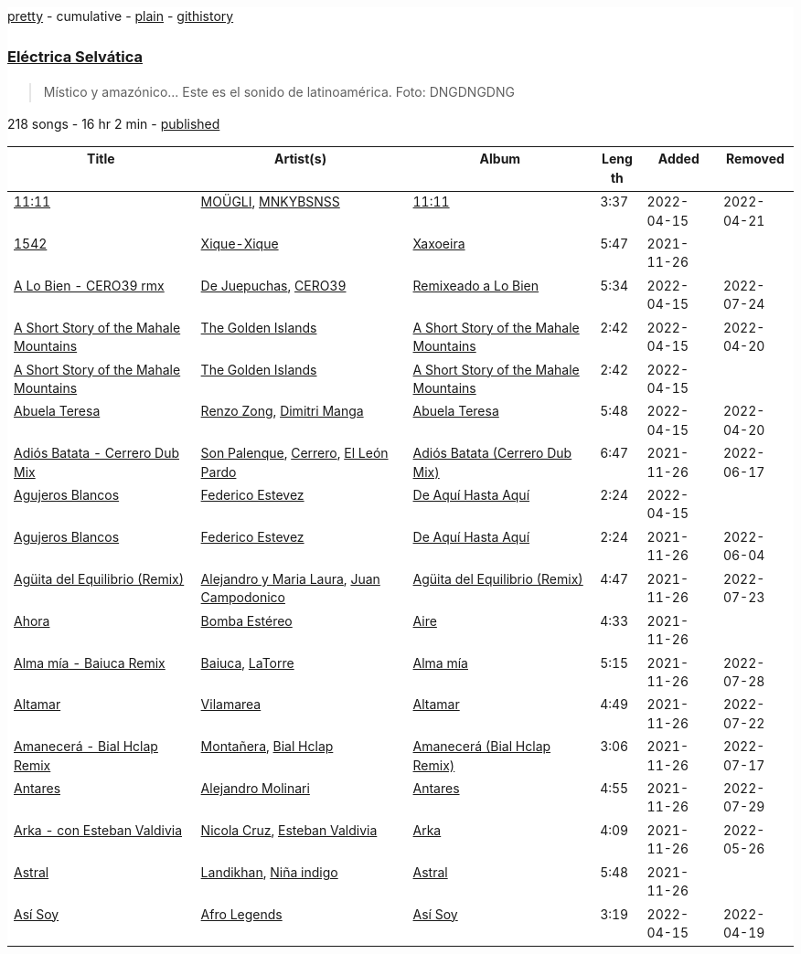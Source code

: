 [pretty](/playlists/pretty/37i9dQZF1DXacNXCQqbCEI.md) - cumulative - [plain](/playlists/plain/37i9dQZF1DXacNXCQqbCEI) - [githistory](https://github.githistory.xyz/mackorone/spotify-playlist-archive/blob/main/playlists/plain/37i9dQZF1DXacNXCQqbCEI)

### [Eléctrica Selvática](https://open.spotify.com/playlist/37i9dQZF1DXacNXCQqbCEI)

> Místico y amazónico..\. Este es el sonido de latinoamérica\. Foto: DNGDNGDNG

218 songs - 16 hr 2 min - [published](https://open.spotify.com/playlist/7IeIClkaFsF64hmSNTI4y6)

| Title | Artist(s) | Album | Length | Added | Removed |
|---|---|---|---|---|---|
| [11:11](https://open.spotify.com/track/1SXv6U6pmXehQsZyltDXtA) | [MOÜGLI](https://open.spotify.com/artist/786qoKu8y9vQHdegoxNJn9), [MNKYBSNSS](https://open.spotify.com/artist/7y93Bo1cpaMwqTCIxzVWFa) | [11:11](https://open.spotify.com/album/7MHU4WwYmrVe1UmcBTtair) | 3:37 | 2022-04-15 | 2022-04-21 |
| [1542](https://open.spotify.com/track/10glJ8ARN1G9ESFF9s00yk) | [Xique\-Xique](https://open.spotify.com/artist/5LuhrBhGclMzHlYK4mDLLp) | [Xaxoeira](https://open.spotify.com/album/0T1MHuHlxRGyGqZT1KGubi) | 5:47 | 2021-11-26 |  |
| [A Lo Bien \- CERO39 rmx](https://open.spotify.com/track/1s1JGQTxw1amjcucQTzX9a) | [De Juepuchas](https://open.spotify.com/artist/7oVSI0ddXNkjEtvLoh0SRC), [CERO39](https://open.spotify.com/artist/1B6UFfDLZPbLl1rpOmHmi0) | [Remixeado a Lo Bien](https://open.spotify.com/album/5Z7B0vlfjT6ddaoPajl36c) | 5:34 | 2022-04-15 | 2022-07-24 |
| [A Short Story of the Mahale Mountains](https://open.spotify.com/track/1yON8AeGECjNVsxBH7QEzs) | [The Golden Islands](https://open.spotify.com/artist/63zpgua95FrMeht9L50MZf) | [A Short Story of the Mahale Mountains](https://open.spotify.com/album/18PagmMWN9250w8cED8U8f) | 2:42 | 2022-04-15 | 2022-04-20 |
| [A Short Story of the Mahale Mountains](https://open.spotify.com/track/7ii2m9S4sHvuOIpHEx2ukF) | [The Golden Islands](https://open.spotify.com/artist/63zpgua95FrMeht9L50MZf) | [A Short Story of the Mahale Mountains](https://open.spotify.com/album/1aDWcld5aEvnFUixZ3zfyO) | 2:42 | 2022-04-15 |  |
| [Abuela Teresa](https://open.spotify.com/track/7GBsAHlkm0AApjZbvd14S6) | [Renzo Zong](https://open.spotify.com/artist/6wdEQYkry4yDmHKsU6ZcNn), [Dimitri Manga](https://open.spotify.com/artist/00yQmnDRAMXZcaZPYOGF6c) | [Abuela Teresa](https://open.spotify.com/album/0gFYzlvQ4FBAQgzcdXf87p) | 5:48 | 2022-04-15 | 2022-04-20 |
| [Adiós Batata \- Cerrero Dub Mix](https://open.spotify.com/track/1VJi7PtheTX2oJYIJZ7bWD) | [Son Palenque](https://open.spotify.com/artist/3VyjbWEHPjc9JEXsk6Tk2w), [Cerrero](https://open.spotify.com/artist/5cVZnnikhcTwPENYemDKF6), [El León Pardo](https://open.spotify.com/artist/1GWsnvoiuPEfBxKLkznKUu) | [Adiós Batata \(Cerrero Dub Mix\)](https://open.spotify.com/album/7o7iFlxztqfLv1FbaSg8Zo) | 6:47 | 2021-11-26 | 2022-06-17 |
| [Agujeros Blancos](https://open.spotify.com/track/62fdnD6CHCJHQYwH2YOQw3) | [Federico Estevez](https://open.spotify.com/artist/78wJyJntuNWAPG0FbN8k41) | [De Aquí Hasta Aquí](https://open.spotify.com/album/2IGTlMn6hFIJCilXryWOp3) | 2:24 | 2022-04-15 |  |
| [Agujeros Blancos](https://open.spotify.com/track/74spSIGR2o7FrjHSG4AVM3) | [Federico Estevez](https://open.spotify.com/artist/78wJyJntuNWAPG0FbN8k41) | [De Aquí Hasta Aquí](https://open.spotify.com/album/2kle3HDOBmnyx5BrR9B8EW) | 2:24 | 2021-11-26 | 2022-06-04 |
| [Agüita del Equilibrio \(Remix\)](https://open.spotify.com/track/4xkbFCTyLI4DZJKkOqTuh6) | [Alejandro y Maria Laura](https://open.spotify.com/artist/3jAurSJUGt2LY7V417BF0u), [Juan Campodonico](https://open.spotify.com/artist/0sadZS0EK146Ej3M0chASN) | [Agüita del Equilibrio \(Remix\)](https://open.spotify.com/album/43lARNcRvw8swQlr54FofW) | 4:47 | 2021-11-26 | 2022-07-23 |
| [Ahora](https://open.spotify.com/track/6W19LhykJsHs6R93DtCP4F) | [Bomba Estéreo](https://open.spotify.com/artist/5n9bMYfz9qss2VOW89EVs2) | [Aire](https://open.spotify.com/album/3ubY132O5YHYoxn65Vh72T) | 4:33 | 2021-11-26 |  |
| [Alma mía \- Baiuca Remix](https://open.spotify.com/track/4l6mBSYOrtPMdGG4KzW6UW) | [Baiuca](https://open.spotify.com/artist/2GSXsSy3YzWsp4BXfSGucS), [LaTorre](https://open.spotify.com/artist/1jiEzyMQwfYcQtp19fwOTZ) | [Alma mía](https://open.spotify.com/album/46CtsbjvsgUoTTRaKI6l14) | 5:15 | 2021-11-26 | 2022-07-28 |
| [Altamar](https://open.spotify.com/track/0hQ1YDgcYE0J2cypCoIPmj) | [Vilamarea](https://open.spotify.com/artist/1ukqoFpz3SsT5ex3qr5CmZ) | [Altamar](https://open.spotify.com/album/4hrSQysDtVOtq4dIcA89mN) | 4:49 | 2021-11-26 | 2022-07-22 |
| [Amanecerá \- Bial Hclap Remix](https://open.spotify.com/track/6xr1SVBNWy2ZCZIk4CPf8j) | [Montañera](https://open.spotify.com/artist/7bgO3Md82fHRDoFY1HnYlv), [Bial Hclap](https://open.spotify.com/artist/6f2R15yk7Bem9aU3nyXXo1) | [Amanecerá \(Bial Hclap Remix\)](https://open.spotify.com/album/0LpvThgcIor5tzATUijCrx) | 3:06 | 2021-11-26 | 2022-07-17 |
| [Antares](https://open.spotify.com/track/5AtSxyPK3zcij0QjqvcmbE) | [Alejandro Molinari](https://open.spotify.com/artist/6MVmGh11Jf6bh8FfwiLblE) | [Antares](https://open.spotify.com/album/4vgoQuq5sAPGOsHzlPCmaa) | 4:55 | 2021-11-26 | 2022-07-29 |
| [Arka \- con Esteban Valdivia](https://open.spotify.com/track/0SMyM2OSQ4vgyI2xfr3CKW) | [Nicola Cruz](https://open.spotify.com/artist/0OltT51j3hIkgaDJqqPzDn), [Esteban Valdivia](https://open.spotify.com/artist/321BLMRzhTIVWwgvuIJWuO) | [Arka](https://open.spotify.com/album/04GcqbOSXFL1gHTF5yk5eb) | 4:09 | 2021-11-26 | 2022-05-26 |
| [Astral](https://open.spotify.com/track/1H6ul0f4lJyhON3QXzoWf4) | [Landikhan](https://open.spotify.com/artist/6kLrAuoxxTyDRY3k9Je0bp), [Niña indigo](https://open.spotify.com/artist/1EdZzDjs8Eur5LonUz59s9) | [Astral](https://open.spotify.com/album/11nP1vIstTbouhN9NoaTmh) | 5:48 | 2021-11-26 |  |
| [Así Soy](https://open.spotify.com/track/2Ew5rT6KKNswKL6E71Bbz8) | [Afro Legends](https://open.spotify.com/artist/3zEks9Bv8gtrB5kozAutqp) | [Así Soy](https://open.spotify.com/album/503Pevl1SlmNE3MqfmQsk7) | 3:19 | 2022-04-15 | 2022-04-19 |